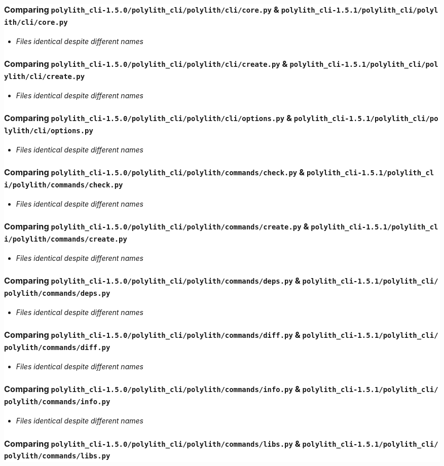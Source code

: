 ### Comparing `polylith_cli-1.5.0/polylith_cli/polylith/cli/core.py` & `polylith_cli-1.5.1/polylith_cli/polylith/cli/core.py`

 * *Files identical despite different names*

### Comparing `polylith_cli-1.5.0/polylith_cli/polylith/cli/create.py` & `polylith_cli-1.5.1/polylith_cli/polylith/cli/create.py`

 * *Files identical despite different names*

### Comparing `polylith_cli-1.5.0/polylith_cli/polylith/cli/options.py` & `polylith_cli-1.5.1/polylith_cli/polylith/cli/options.py`

 * *Files identical despite different names*

### Comparing `polylith_cli-1.5.0/polylith_cli/polylith/commands/check.py` & `polylith_cli-1.5.1/polylith_cli/polylith/commands/check.py`

 * *Files identical despite different names*

### Comparing `polylith_cli-1.5.0/polylith_cli/polylith/commands/create.py` & `polylith_cli-1.5.1/polylith_cli/polylith/commands/create.py`

 * *Files identical despite different names*

### Comparing `polylith_cli-1.5.0/polylith_cli/polylith/commands/deps.py` & `polylith_cli-1.5.1/polylith_cli/polylith/commands/deps.py`

 * *Files identical despite different names*

### Comparing `polylith_cli-1.5.0/polylith_cli/polylith/commands/diff.py` & `polylith_cli-1.5.1/polylith_cli/polylith/commands/diff.py`

 * *Files identical despite different names*

### Comparing `polylith_cli-1.5.0/polylith_cli/polylith/commands/info.py` & `polylith_cli-1.5.1/polylith_cli/polylith/commands/info.py`

 * *Files identical despite different names*

### Comparing `polylith_cli-1.5.0/polylith_cli/polylith/commands/libs.py` & `polylith_cli-1.5.1/polylith_cli/polylith/commands/libs.py`

